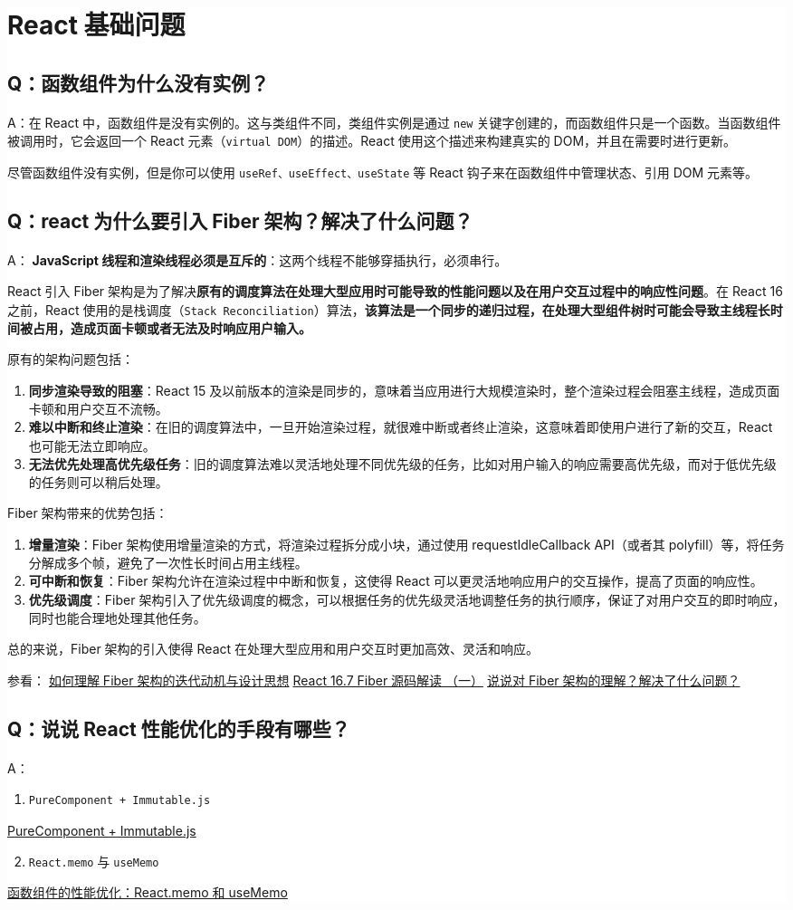 # React 基础问题

## Q：函数组件为什么没有实例？

A：在 React 中，函数组件是没有实例的。这与类组件不同，类组件实例是通过 `new` 关键字创建的，而函数组件只是一个函数。当函数组件被调用时，它会返回一个 React 元素（`virtual DOM`）的描述。React 使用这个描述来构建真实的 DOM，并且在需要时进行更新。

尽管函数组件没有实例，但是你可以使用 `useRef、useEffect、useState` 等 React 钩子来在函数组件中管理状态、引用 DOM 元素等。

## Q：react 为什么要引入 Fiber 架构？解决了什么问题？

A： **JavaScript 线程和渲染线程必须是互斥的**：这两个线程不能够穿插执行，必须串行。

React 引入 Fiber 架构是为了解决**原有的调度算法在处理大型应用时可能导致的性能问题以及在用户交互过程中的响应性问题**。在 React 16 之前，React 使用的是栈调度（`Stack Reconciliation`）算法，**该算法是一个同步的递归过程，在处理大型组件树时可能会导致主线程长时间被占用，造成页面卡顿或者无法及时响应用户输入。**

原有的架构问题包括：

1. **同步渲染导致的阻塞**：React 15 及以前版本的渲染是同步的，意味着当应用进行大规模渲染时，整个渲染过程会阻塞主线程，造成页面卡顿和用户交互不流畅。
2. **难以中断和终止渲染**：在旧的调度算法中，一旦开始渲染过程，就很难中断或者终止渲染，这意味着即使用户进行了新的交互，React 也可能无法立即响应。
3. **无法优先处理高优先级任务**：旧的调度算法难以灵活地处理不同优先级的任务，比如对用户输入的响应需要高优先级，而对于低优先级的任务则可以稍后处理。

Fiber 架构带来的优势包括：

1. **增量渲染**：Fiber 架构使用增量渲染的方式，将渲染过程拆分成小块，通过使用 requestIdleCallback API（或者其 polyfill）等，将任务分解成多个帧，避免了一次性长时间占用主线程。
2. **可中断和恢复**：Fiber 架构允许在渲染过程中中断和恢复，这使得 React 可以更灵活地响应用户的交互操作，提高了页面的响应性。
3. **优先级调度**：Fiber 架构引入了优先级调度的概念，可以根据任务的优先级灵活地调整任务的执行顺序，保证了对用户交互的即时响应，同时也能合理地处理其他任务。

总的来说，Fiber 架构的引入使得 React 在处理大型应用和用户交互时更加高效、灵活和响应。

参看： [如何理解 Fiber 架构的迭代动机与设计思想](https://github.com/heinfy/react-learn/blob/main/03-React%20%E9%AB%98%E7%BA%A7%E8%BF%9B%E9%98%B6%E6%95%99%E7%A8%8B/12%20%20%E5%A6%82%E4%BD%95%E7%90%86%E8%A7%A3%20Fiber%20%E6%9E%B6%E6%9E%84%E7%9A%84%E8%BF%AD%E4%BB%A3%E5%8A%A8%E6%9C%BA%E4%B8%8E%E8%AE%BE%E8%AE%A1%E6%80%9D%E6%83%B3%EF%BC%9F.md) [React 16.7 Fiber 源码解读 （一）](https://blog.csdn.net/napoleonxxx/article/details/86568941) [说说对 Fiber 架构的理解？解决了什么问题？](https://github.com/febobo/web-interview/issues/209)

## Q：说说 React 性能优化的手段有哪些？

A：

1. `PureComponent + Immutable.js`

[PureComponent + Immutable.js](https://github.com/heinfy/react-learn/blob/main/03-React%20%E9%AB%98%E7%BA%A7%E8%BF%9B%E9%98%B6%E6%95%99%E7%A8%8B/22%20%20%E6%80%9D%E8%B7%AF%E6%8B%93%E5%B1%95%EF%BC%9A%E5%A6%82%E4%BD%95%E6%89%93%E9%80%A0%E9%AB%98%E6%80%A7%E8%83%BD%E7%9A%84%20React%20%E5%BA%94%E7%94%A8%EF%BC%9F.md#%E8%BF%9B%E9%98%B6%E7%8E%A9%E6%B3%95purecomponent--immutablejs)

2. `React.memo` 与 `useMemo`

[函数组件的性能优化：React.memo 和 useMemo](https://github.com/heinfy/react-learn/blob/main/03-React%20%E9%AB%98%E7%BA%A7%E8%BF%9B%E9%98%B6%E6%95%99%E7%A8%8B/22%20%20%E6%80%9D%E8%B7%AF%E6%8B%93%E5%B1%95%EF%BC%9A%E5%A6%82%E4%BD%95%E6%89%93%E9%80%A0%E9%AB%98%E6%80%A7%E8%83%BD%E7%9A%84%20React%20%E5%BA%94%E7%94%A8%EF%BC%9F.md#%E5%87%BD%E6%95%B0%E7%BB%84%E4%BB%B6%E7%9A%84%E6%80%A7%E8%83%BD%E4%BC%98%E5%8C%96reactmemo-%E5%92%8C-usememo)
